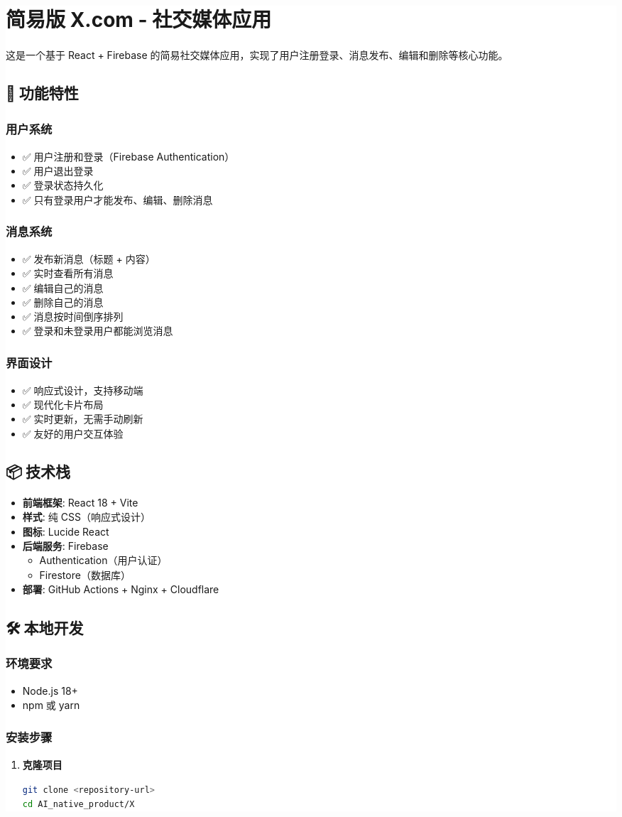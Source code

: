 # 简易版 X.com - 社交媒体应用

这是一个基于 React + Firebase 的简易社交媒体应用，实现了用户注册登录、消息发布、编辑和删除等核心功能。

## 🚀 功能特性

### 用户系统
- ✅ 用户注册和登录（Firebase Authentication）
- ✅ 用户退出登录
- ✅ 登录状态持久化
- ✅ 只有登录用户才能发布、编辑、删除消息

### 消息系统
- ✅ 发布新消息（标题 + 内容）
- ✅ 实时查看所有消息
- ✅ 编辑自己的消息
- ✅ 删除自己的消息
- ✅ 消息按时间倒序排列
- ✅ 登录和未登录用户都能浏览消息

### 界面设计
- ✅ 响应式设计，支持移动端
- ✅ 现代化卡片布局
- ✅ 实时更新，无需手动刷新
- ✅ 友好的用户交互体验

## 📦 技术栈

- **前端框架**: React 18 + Vite
- **样式**: 纯 CSS（响应式设计）
- **图标**: Lucide React
- **后端服务**: Firebase
  - Authentication（用户认证）
  - Firestore（数据库）
- **部署**: GitHub Actions + Nginx + Cloudflare

## 🛠️ 本地开发

### 环境要求
- Node.js 18+
- npm 或 yarn

### 安装步骤

1. **克隆项目**
   ```bash
   git clone <repository-url>
   cd AI_native_product/X
   ```
